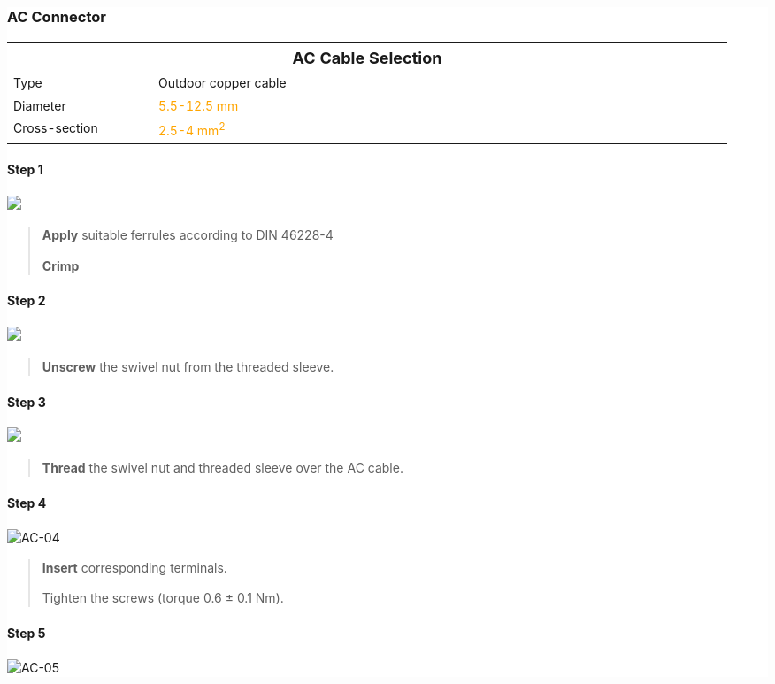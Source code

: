 ### AC Connector

<table>
	<tr>
		<th colspan="2" width = 800><font size=4>AC Cable Selection</font></th>
	</tr>
	<tr>
		<td width = 150>Type</td>
		<td>Outdoor copper cable</td>
	</tr>
	<tr>
		<td>Diameter</td>
		<td><font color=orange>5.5-12.5 mm</font></td>
	</tr>
	<tr>
		<td>Cross-section</td>
		<td><font color=orange>2.5-4 mm<sup>2</sup></font></td>
	</tr>
</table>		



#### **Step 1**

 <img src="https://i.loli.net/2021/03/09/T5tPskXBC3bZ6Dm.png" width = 600 />

> **Apply** suitable ferrules according to DIN 46228-4
>
> **Crimp**

#### **Step 2**

 <img src="https://i.loli.net/2021/03/09/ka5spA4nWwd1Vim.png" width = 600 />


> **Unscrew** the swivel nut from the threaded sleeve.

#### **Step 3**

 <img src="https://i.loli.net/2021/03/09/McqTSkhoaNV4Zg8.png" width = 600 />


> **Thread** the swivel nut and threaded sleeve over the AC cable.

#### **Step 4**

 <img src="https://i.loli.net/2021/03/09/1mzCSpr5Eg3hJyo.png" alt="AC-04" width=600 />

> **Insert** corresponding terminals. 
>
> Tighten the screws (torque 0.6 ± 0.1 Nm).

#### **Step 5**

 <img src="https://i.loli.net/2021/03/09/8c2ObEMLQ9RG5oC.png" alt="AC-05" width=600 />
